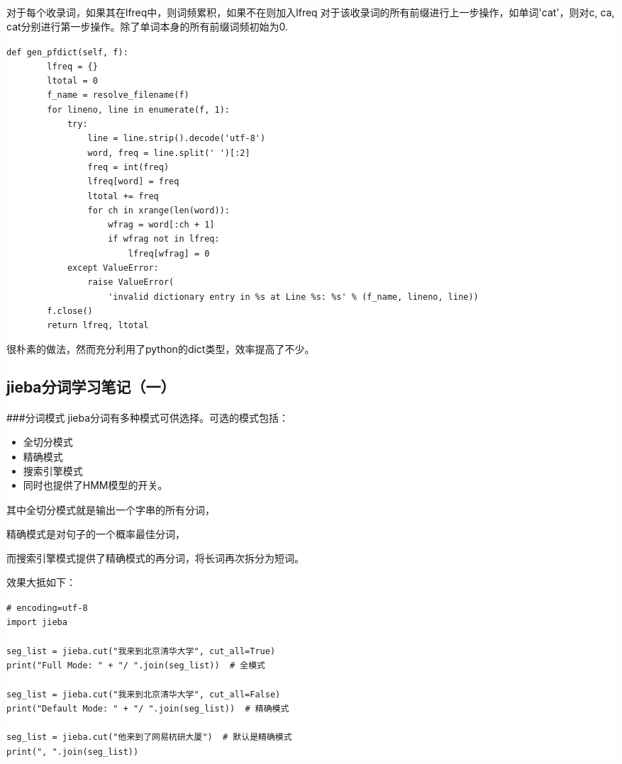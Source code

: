 对于每个收录词，如果其在lfreq中，则词频累积，如果不在则加入lfreq
对于该收录词的所有前缀进行上一步操作，如单词'cat'，则对c, ca, cat分别进行第一步操作。除了单词本身的所有前缀词频初始为0.

	def gen_pfdict(self, f):
	        lfreq = {}
	        ltotal = 0
	        f_name = resolve_filename(f)
	        for lineno, line in enumerate(f, 1):
	            try:
	                line = line.strip().decode('utf-8')
	                word, freq = line.split(' ')[:2]
	                freq = int(freq)
	                lfreq[word] = freq
	                ltotal += freq
	                for ch in xrange(len(word)):
	                    wfrag = word[:ch + 1]
	                    if wfrag not in lfreq:
	                        lfreq[wfrag] = 0
	            except ValueError:
	                raise ValueError(
	                    'invalid dictionary entry in %s at Line %s: %s' % (f_name, lineno, line))
	        f.close()
	        return lfreq, ltotal

很朴素的做法，然而充分利用了python的dict类型，效率提高了不少。

## jieba分词学习笔记（一）
###分词模式
jieba分词有多种模式可供选择。可选的模式包括：

- 全切分模式
- 精确模式
- 搜索引擎模式
- 同时也提供了HMM模型的开关。

其中全切分模式就是输出一个字串的所有分词，

精确模式是对句子的一个概率最佳分词，

而搜索引擎模式提供了精确模式的再分词，将长词再次拆分为短词。

效果大抵如下：

	# encoding=utf-8
	import jieba
	
	seg_list = jieba.cut("我来到北京清华大学", cut_all=True)
	print("Full Mode: " + "/ ".join(seg_list))  # 全模式
	
	seg_list = jieba.cut("我来到北京清华大学", cut_all=False)
	print("Default Mode: " + "/ ".join(seg_list))  # 精确模式
	
	seg_list = jieba.cut("他来到了网易杭研大厦")  # 默认是精确模式
	print(", ".join(seg_list))
	